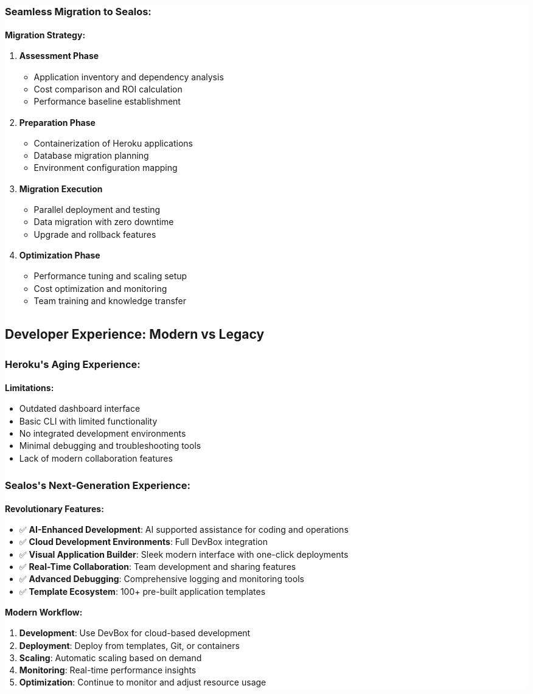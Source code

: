 ### Seamless Migration to Sealos:

**Migration Strategy:**

1. **Assessment Phase**

   - Application inventory and dependency analysis
   - Cost comparison and ROI calculation
   - Performance baseline establishment

2. **Preparation Phase**

   - Containerization of Heroku applications
   - Database migration planning
   - Environment configuration mapping

3. **Migration Execution**

   - Parallel deployment and testing
   - Data migration with zero downtime
   - Upgrade and rollback features

4. **Optimization Phase**
   - Performance tuning and scaling setup
   - Cost optimization and monitoring
   - Team training and knowledge transfer

## Developer Experience: Modern vs Legacy

### Heroku's Aging Experience:

**Limitations:**

- Outdated dashboard interface
- Basic CLI with limited functionality
- No integrated development environments
- Minimal debugging and troubleshooting tools
- Lack of modern collaboration features

### Sealos's Next-Generation Experience:

**Revolutionary Features:**

- ✅ **AI-Enhanced Development**: AI supported assistance for coding and operations
- ✅ **Cloud Development Environments**: Full DevBox integration
- ✅ **Visual Application Builder**: Sleek modern interface with one-click deployments
- ✅ **Real-Time Collaboration**: Team development and sharing features
- ✅ **Advanced Debugging**: Comprehensive logging and monitoring tools
- ✅ **Template Ecosystem**: 100+ pre-built application templates

**Modern Workflow:**

1. **Development**: Use DevBox for cloud-based development
2. **Deployment**: Deploy from templates, Git, or containers
3. **Scaling**: Automatic scaling based on demand
4. **Monitoring**: Real-time performance insights
5. **Optimization**: Continue to monitor and adjust resource usage
